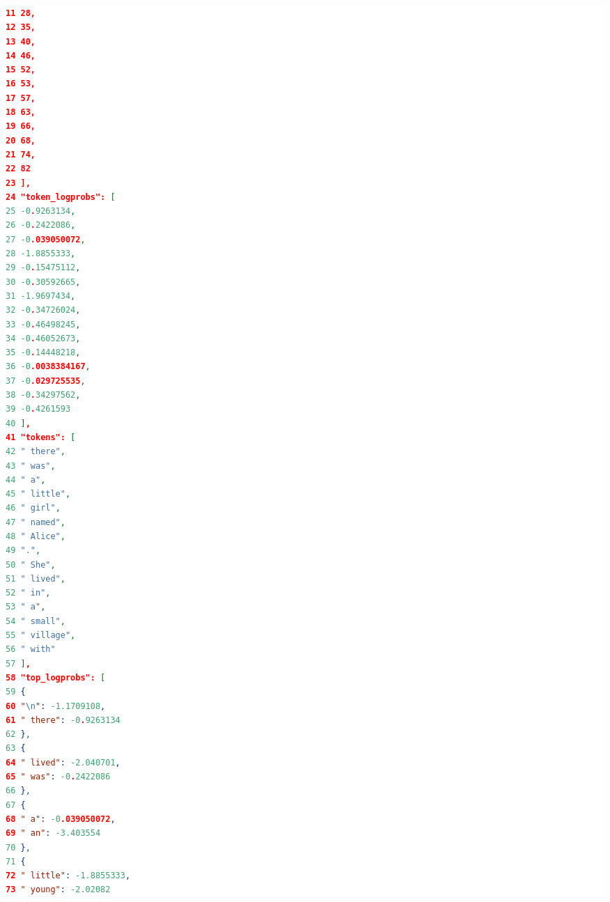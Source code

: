 ```json
11 28,
12 35,
13 40,
14 46,
15 52,
16 53,
17 57,
18 63,
19 66,
20 68,
21 74,
22 82
23 ],
24 "token_logprobs": [
25 -0.9263134,
26 -0.2422086,
27 -0.039050072,
28 -1.8855333,
29 -0.15475112,
30 -0.30592665,
31 -1.9697434,
32 -0.34726024,
33 -0.46498245,
34 -0.46052673,
35 -0.14448218,
36 -0.0038384167,
37 -0.029725535,
38 -0.34297562,
39 -0.4261593
40 ],
41 "tokens": [
42 " there",
43 " was",
44 " a",
45 " little",
46 " girl",
47 " named",
48 " Alice",
49 ".",
50 " She",
51 " lived",
52 " in",
53 " a",
54 " small",
55 " village",
56 " with"
57 ],
58 "top_logprobs": [
59 {
60 "\n": -1.1709108,
61 " there": -0.9263134
62 },
63 {
64 " lived": -2.040701,
65 " was": -0.2422086
66 },
67 {
68 " a": -0.039050072,
69 " an": -3.403554
70 },
71 {
72 " little": -1.8855333,
73 " young": -2.02082
```